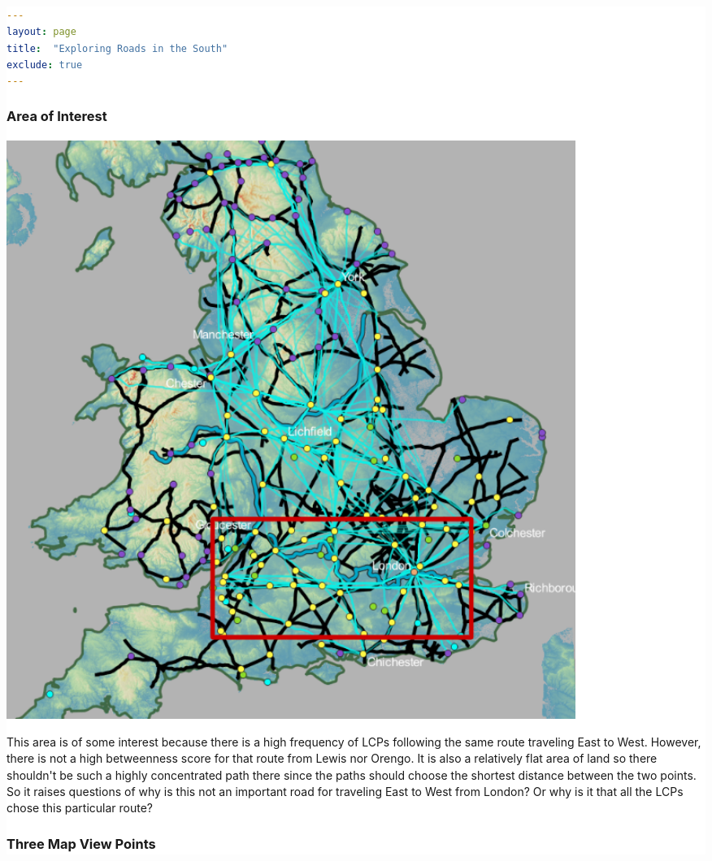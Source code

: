 ```yaml
---
layout: page
title:  "Exploring Roads in the South"
exclude: true
---
```


### Area of Interest
<img src="maps/area-interest.PNG" alt="photo" width= "700px">

This area is of some interest because there is a high frequency of LCPs following the same route traveling East to West. However, there is not a high betweenness score for that route from Lewis nor Orengo. It is also a relatively flat area of land so there shouldn't be such a highly concentrated path there since the paths should choose the shortest distance between the two points. So it raises questions of why is this not an important road for traveling East to West from London? Or why is it that all the LCPs chose this particular route?

### Three Map View Points

